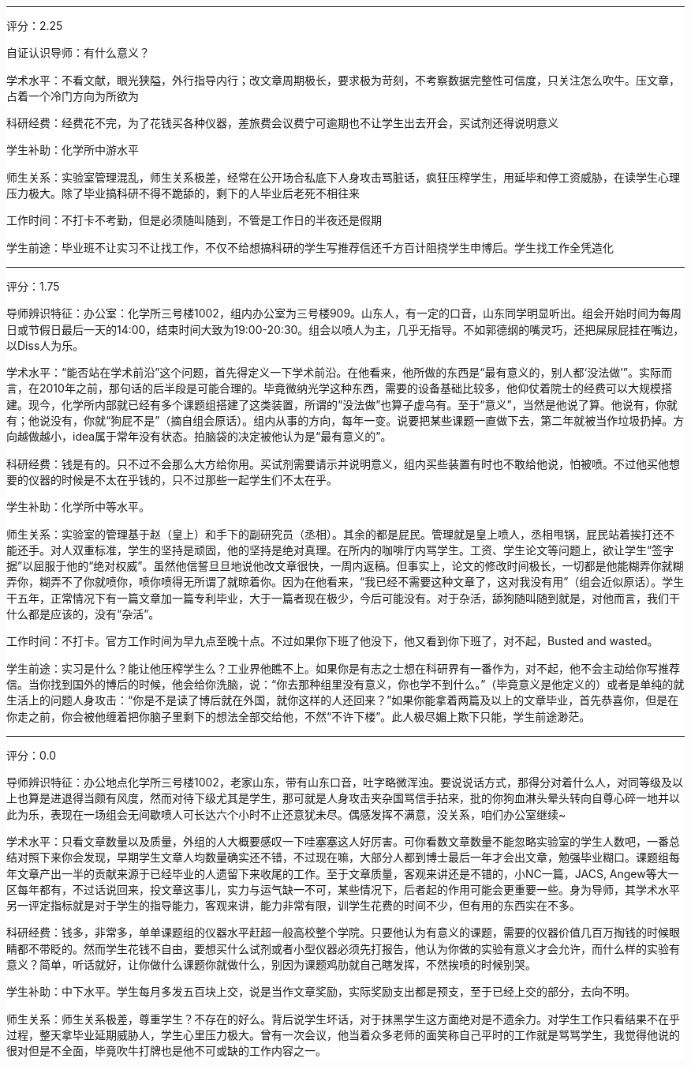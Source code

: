 * * *

评分：2.25

自证认识导师：有什么意义？

学术水平：不看文献，眼光狭隘，外行指导内行；改文章周期极长，要求极为苛刻，不考察数据完整性可信度，只关注怎么吹牛。压文章，占着一个冷门方向为所欲为

科研经费：经费花不完，为了花钱买各种仪器，差旅费会议费宁可逾期也不让学生出去开会，买试剂还得说明意义

学生补助：化学所中游水平

师生关系：实验室管理混乱，师生关系极差，经常在公开场合私底下人身攻击骂脏话，疯狂压榨学生，用延毕和停工资威胁，在读学生心理压力极大。除了毕业搞科研不得不跪舔的，剩下的人毕业后老死不相往来

工作时间：不打卡不考勤，但是必须随叫随到，不管是工作日的半夜还是假期

学生前途：毕业班不让实习不让找工作，不仅不给想搞科研的学生写推荐信还千方百计阻挠学生申博后。学生找工作全凭造化

* * *

评分：1.75

导师辨识特征：办公室：化学所三号楼1002，组内办公室为三号楼909。山东人，有一定的口音，山东同学明显听出。组会开始时间为每周日或节假日最后一天的14:00，结束时间大致为19:00-20:30。组会以喷人为主，几乎无指导。不如郭德纲的嘴灵巧，还把屎尿屁挂在嘴边，以Diss人为乐。

学术水平：“能否站在学术前沿”这个问题，首先得定义一下学术前沿。在他看来，他所做的东西是“最有意义的，别人都‘没法做’”。实际而言，在2010年之前，那句话的后半段是可能合理的。毕竟微纳光学这种东西，需要的设备基础比较多，他仰仗着院士的经费可以大规模搭建。现今，化学所内部就已经有多个课题组搭建了这类装置，所谓的“没法做”也算子虚乌有。至于“意义”，当然是他说了算。他说有，你就有；他说没有，你就“狗屁不是”（摘自组会原话）。组内从事的方向，每年一变。说要把某些课题一直做下去，第二年就被当作垃圾扔掉。方向越做越小，idea属于常年没有状态。拍脑袋的决定被他认为是“最有意义的”。

科研经费：钱是有的。只不过不会那么大方给你用。买试剂需要请示并说明意义，组内买些装置有时也不敢给他说，怕被喷。不过他买他想要的仪器的时候是不太在乎钱的，只不过那些一起学生们不太在乎。

学生补助：化学所中等水平。

师生关系：实验室的管理基于赵（皇上）和手下的副研究员（丞相）。其余的都是屁民。管理就是皇上喷人，丞相甩锅，屁民站着挨打还不能还手。对人双重标准，学生的坚持是顽固，他的坚持是绝对真理。在所内的咖啡厅内骂学生。工资、学生论文等问题上，欲让学生“签字据”以屈服于他的“绝对权威”。虽然他信誓旦旦地说他改文章很快，一周内返稿。但事实上，论文的修改时间极长，一切都是他能糊弄你就糊弄你，糊弄不了你就喷你，喷你喷得无所谓了就晾着你。因为在他看来，“我已经不需要这种文章了，这对我没有用”（组会近似原话）。学生干五年，正常情况下有一篇文章加一篇专利毕业，大于一篇者现在极少，今后可能没有。对于杂活，舔狗随叫随到就是，对他而言，我们干什么都是应该的，没有“杂活”。

工作时间：不打卡。官方工作时间为早九点至晚十点。不过如果你下班了他没下，他又看到你下班了，对不起，Busted and wasted。

学生前途：实习是什么？能让他压榨学生么？工业界他瞧不上。如果你是有志之士想在科研界有一番作为，对不起，他不会主动给你写推荐信。当你找到国外的博后的时候，他会给你洗脑，说：“你去那种组里没有意义，你也学不到什么。”（毕竟意义是他定义的）或者是单纯的就生活上的问题人身攻击：“你是不是读了博后就在外国，就你这样的人还回来？”如果你能拿着两篇及以上的文章毕业，首先恭喜你，但是在你走之前，你会被他缠着把你脑子里剩下的想法全部交给他，不然“不许下楼”。此人极尽媚上欺下只能，学生前途渺茫。

* * *

评分：0.0

导师辨识特征：办公地点化学所三号楼1002，老家山东，带有山东口音，吐字略微浑浊。要说说话方式，那得分对着什么人，对同等级及以上也算是进退得当颇有风度，然而对待下级尤其是学生，那可就是人身攻击夹杂国骂信手拈来，批的你狗血淋头晕头转向自尊心碎一地并以此为乐，表现在一场组会无间歇喷人可长达六个小时不止还意犹未尽。偶感发挥不满意，没关系，咱们办公室继续~

学术水平：只看文章数量以及质量，外组的人大概要感叹一下哇塞塞这人好厉害。可你看数文章数量不能忽略实验室的学生人数吧，一番总结对照下来你会发现，早期学生文章人均数量确实还不错，不过现在嘛，大部分人都到博士最后一年才会出文章，勉强毕业糊口。课题组每年文章产出一半的贡献来源于已经毕业的人遗留下来收尾的工作。至于文章质量，客观来讲还是不错的，小NC一篇，JACS, Angew等大一区每年都有，不过话说回来，投文章这事儿，实力与运气缺一不可，某些情况下，后者起的作用可能会更重要一些。身为导师，其学术水平另一评定指标就是对于学生的指导能力，客观来讲，能力非常有限，训学生花费的时间不少，但有用的东西实在不多。

科研经费：钱多，非常多，单单课题组的仪器水平赶超一般高校整个学院。只要他认为有意义的课题，需要的仪器价值几百万掏钱的时候眼睛都不带眨的。然而学生花钱不自由，要想买什么试剂或者小型仪器必须先打报告，他认为你做的实验有意义才会允许，而什么样的实验有意义？简单，听话就好，让你做什么课题你就做什么，别因为课题鸡肋就自己瞎发挥，不然挨喷的时候别哭。

学生补助：中下水平。学生每月多发五百块上交，说是当作文章奖励，实际奖励支出都是预支，至于已经上交的部分，去向不明。

师生关系：师生关系极差，尊重学生？不存在的好么。背后说学生坏话，对于抹黑学生这方面绝对是不遗余力。对学生工作只看结果不在乎过程，整天拿毕业延期威胁人，学生心里压力极大。曾有一次会议，他当着众多老师的面笑称自己平时的工作就是骂骂学生，我觉得他说的很对但是不全面，毕竟吹牛打牌也是他不可或缺的工作内容之一。

